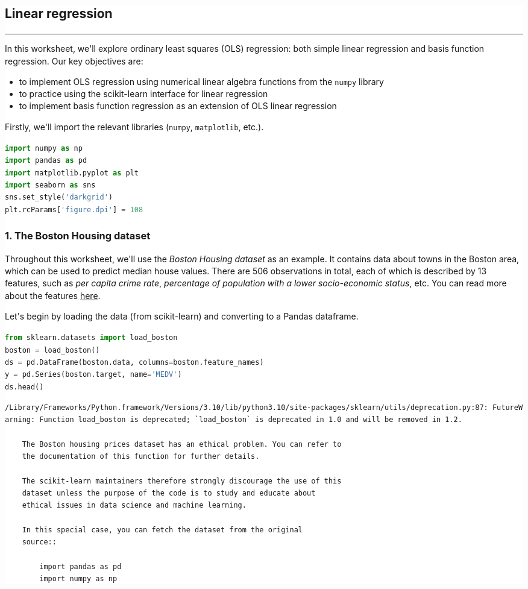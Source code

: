 ## Linear regression

***

In this worksheet, we'll explore ordinary least squares (OLS) regression: both simple linear regression and basis function regression. Our key objectives are:

* to implement OLS regression using numerical linear algebra functions from the `numpy` library
* to practice using the scikit-learn interface for linear regression
* to implement basis function regression as an extension of OLS linear regression

Firstly, we'll import the relevant libraries (`numpy`, `matplotlib`, etc.).


```python
import numpy as np
import pandas as pd
import matplotlib.pyplot as plt
import seaborn as sns
sns.set_style('darkgrid')
plt.rcParams['figure.dpi'] = 108
```

### 1. The Boston Housing dataset

Throughout this worksheet, we'll use the _Boston Housing dataset_ as an example. 
It contains data about towns in the Boston area, which can be used to predict median house values. 
There are 506 observations in total, each of which is described by 13 features, such as _per capita crime rate_, _percentage of population with a lower socio-economic status_, etc. 
You can read more about the features [here](http://lib.stat.cmu.edu/datasets/boston).

Let's begin by loading the data (from scikit-learn) and converting to a Pandas dataframe.


```python
from sklearn.datasets import load_boston
boston = load_boston()
ds = pd.DataFrame(boston.data, columns=boston.feature_names)
y = pd.Series(boston.target, name='MEDV')
ds.head()
```

    /Library/Frameworks/Python.framework/Versions/3.10/lib/python3.10/site-packages/sklearn/utils/deprecation.py:87: FutureWarning: Function load_boston is deprecated; `load_boston` is deprecated in 1.0 and will be removed in 1.2.
    
        The Boston housing prices dataset has an ethical problem. You can refer to
        the documentation of this function for further details.
    
        The scikit-learn maintainers therefore strongly discourage the use of this
        dataset unless the purpose of the code is to study and educate about
        ethical issues in data science and machine learning.
    
        In this special case, you can fetch the dataset from the original
        source::
    
            import pandas as pd
            import numpy as np
    